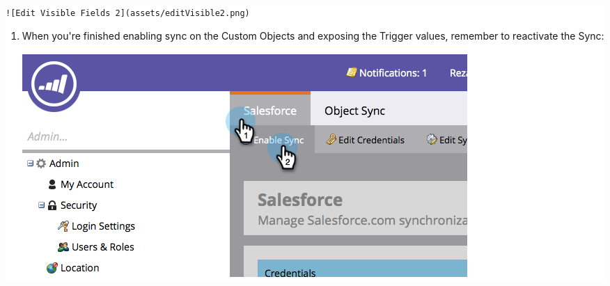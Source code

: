     ![Edit Visible Fields 2](assets/editVisible2.png)

1. When you're finished enabling sync on the Custom Objects and exposing the Trigger values, remember to reactivate the Sync:

    ![Enable Global](assets/enableGlobal.png)
